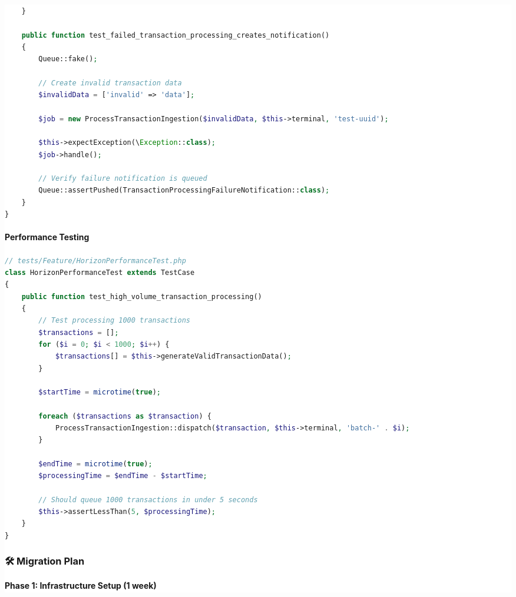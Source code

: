```php
    }

    public function test_failed_transaction_processing_creates_notification()
    {
        Queue::fake();

        // Create invalid transaction data
        $invalidData = ['invalid' => 'data'];

        $job = new ProcessTransactionIngestion($invalidData, $this->terminal, 'test-uuid');

        $this->expectException(\Exception::class);
        $job->handle();

        // Verify failure notification is queued
        Queue::assertPushed(TransactionProcessingFailureNotification::class);
    }
}
```

#### **Performance Testing**

```php
// tests/Feature/HorizonPerformanceTest.php
class HorizonPerformanceTest extends TestCase
{
    public function test_high_volume_transaction_processing()
    {
        // Test processing 1000 transactions
        $transactions = [];
        for ($i = 0; $i < 1000; $i++) {
            $transactions[] = $this->generateValidTransactionData();
        }

        $startTime = microtime(true);

        foreach ($transactions as $transaction) {
            ProcessTransactionIngestion::dispatch($transaction, $this->terminal, 'batch-' . $i);
        }

        $endTime = microtime(true);
        $processingTime = $endTime - $startTime;

        // Should queue 1000 transactions in under 5 seconds
        $this->assertLessThan(5, $processingTime);
    }
}
```

### 🛠 **Migration Plan**

#### **Phase 1: Infrastructure Setup (1 week)**
